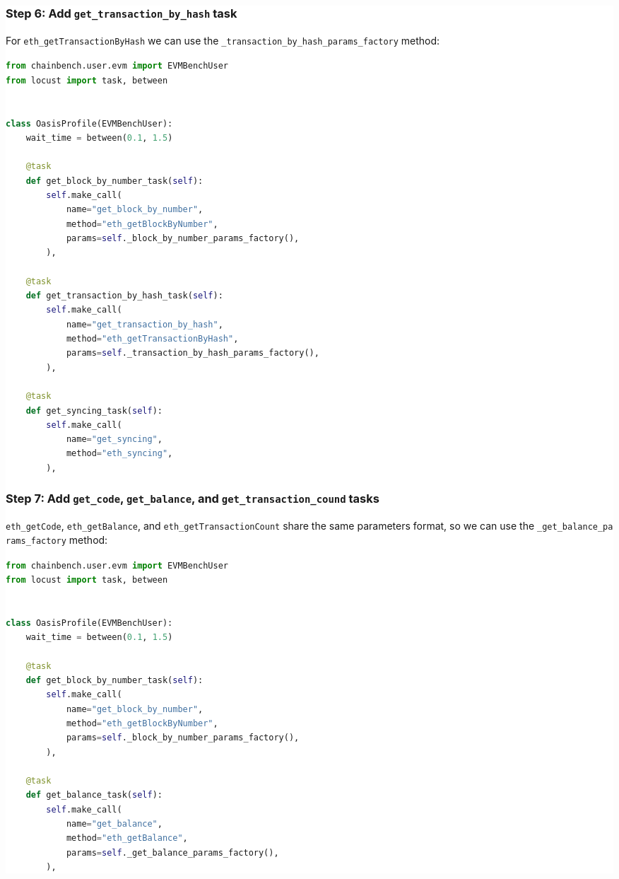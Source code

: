### Step 6: Add `get_transaction_by_hash` task

For `eth_getTransactionByHash` we can use the `_transaction_by_hash_params_factory` method:

```python
from chainbench.user.evm import EVMBenchUser
from locust import task, between


class OasisProfile(EVMBenchUser):
    wait_time = between(0.1, 1.5)

    @task
    def get_block_by_number_task(self):
        self.make_call(
            name="get_block_by_number",
            method="eth_getBlockByNumber",
            params=self._block_by_number_params_factory(),
        ),
        
    @task
    def get_transaction_by_hash_task(self):
        self.make_call(
            name="get_transaction_by_hash",
            method="eth_getTransactionByHash",
            params=self._transaction_by_hash_params_factory(),
        ),

    @task
    def get_syncing_task(self):
        self.make_call(
            name="get_syncing",
            method="eth_syncing",
        ),
```

### Step 7: Add `get_code`, `get_balance`, and `get_transaction_cound` tasks

`eth_getCode`, `eth_getBalance`, and `eth_getTransactionCount` share the same parameters format, so we can use the `_get_balance_params_factory` method:

```python
from chainbench.user.evm import EVMBenchUser
from locust import task, between


class OasisProfile(EVMBenchUser):
    wait_time = between(0.1, 1.5)

    @task
    def get_block_by_number_task(self):
        self.make_call(
            name="get_block_by_number",
            method="eth_getBlockByNumber",
            params=self._block_by_number_params_factory(),
        ),
        
    @task
    def get_balance_task(self):
        self.make_call(
            name="get_balance",
            method="eth_getBalance",
            params=self._get_balance_params_factory(),
        ),
```